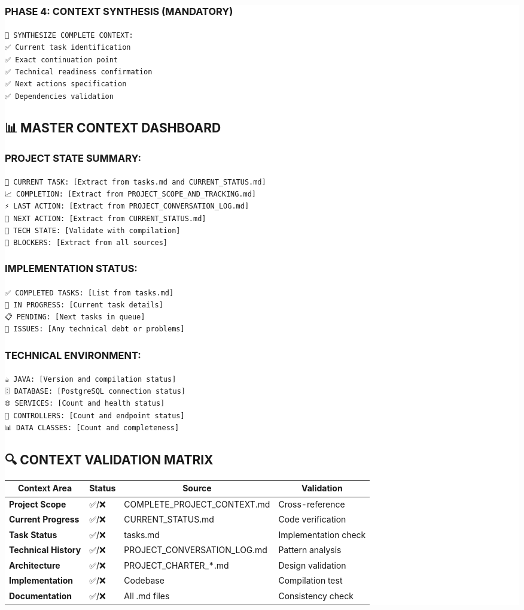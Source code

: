 ### **PHASE 4: CONTEXT SYNTHESIS (MANDATORY)**
```
🎯 SYNTHESIZE COMPLETE CONTEXT:
✅ Current task identification
✅ Exact continuation point
✅ Technical readiness confirmation
✅ Next actions specification
✅ Dependencies validation
```

## 📊 MASTER CONTEXT DASHBOARD

### **PROJECT STATE SUMMARY:**
```
🎯 CURRENT TASK: [Extract from tasks.md and CURRENT_STATUS.md]
📈 COMPLETION: [Extract from PROJECT_SCOPE_AND_TRACKING.md]  
⚡ LAST ACTION: [Extract from PROJECT_CONVERSATION_LOG.md]
🔄 NEXT ACTION: [Extract from CURRENT_STATUS.md]
🔧 TECH STATE: [Validate with compilation]
🚫 BLOCKERS: [Extract from all sources]
```

### **IMPLEMENTATION STATUS:**
```
✅ COMPLETED TASKS: [List from tasks.md]
🔄 IN PROGRESS: [Current task details]
📋 PENDING: [Next tasks in queue]
🚨 ISSUES: [Any technical debt or problems]
```

### **TECHNICAL ENVIRONMENT:**
```
☕ JAVA: [Version and compilation status]
🗄️ DATABASE: [PostgreSQL connection status]
🌐 SERVICES: [Count and health status]
📡 CONTROLLERS: [Count and endpoint status]
📊 DATA CLASSES: [Count and completeness]
```

## 🔍 CONTEXT VALIDATION MATRIX

| Context Area | Status | Source | Validation |
|--------------|--------|---------|------------|
| **Project Scope** | ✅/❌ | COMPLETE_PROJECT_CONTEXT.md | Cross-reference |
| **Current Progress** | ✅/❌ | CURRENT_STATUS.md | Code verification |
| **Task Status** | ✅/❌ | tasks.md | Implementation check |
| **Technical History** | ✅/❌ | PROJECT_CONVERSATION_LOG.md | Pattern analysis |
| **Architecture** | ✅/❌ | PROJECT_CHARTER_*.md | Design validation |
| **Implementation** | ✅/❌ | Codebase | Compilation test |
| **Documentation** | ✅/❌ | All .md files | Consistency check |
